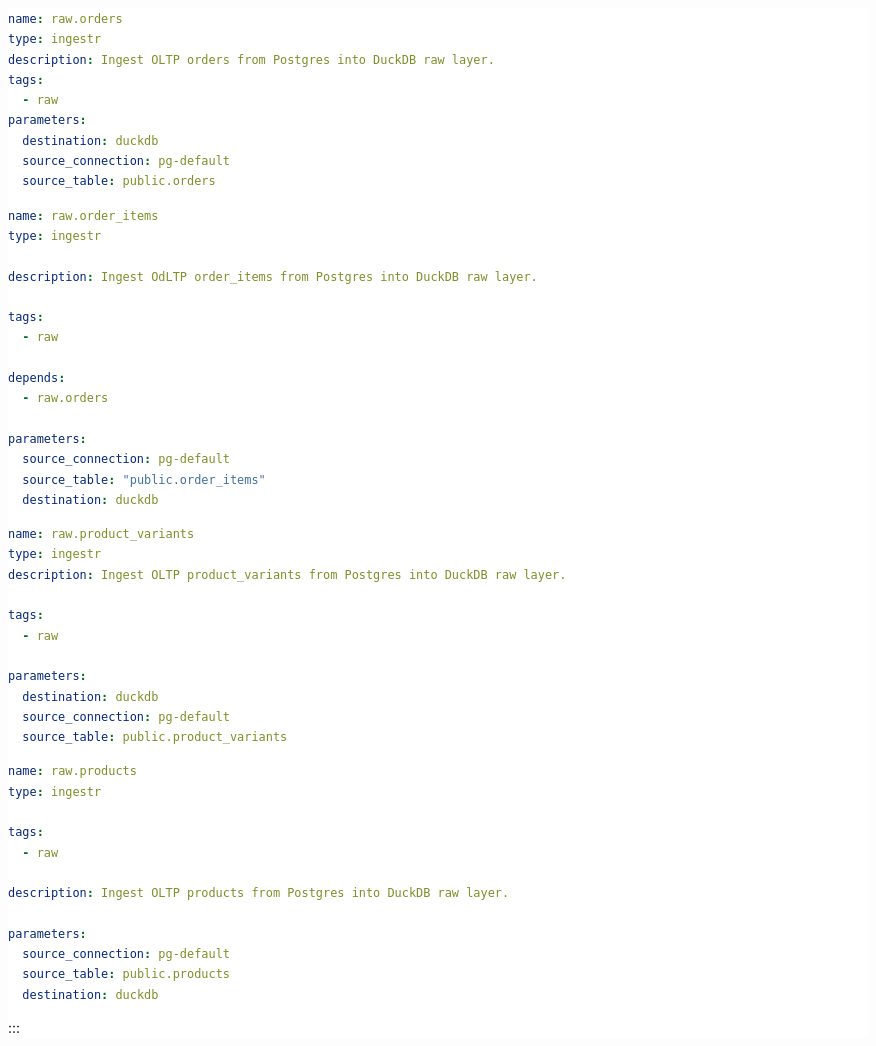 ```yaml [orders-performance/assets/ingestion/raw.orders.asset.yml]
name: raw.orders
type: ingestr
description: Ingest OLTP orders from Postgres into DuckDB raw layer.
tags:
  - raw
parameters:
  destination: duckdb
  source_connection: pg-default
  source_table: public.orders
```

```yaml [orders-performance/assets/ingestion/raw.order_items.asset.yml]
name: raw.order_items
type: ingestr

description: Ingest OdLTP order_items from Postgres into DuckDB raw layer.

tags:
  - raw

depends:
  - raw.orders

parameters:
  source_connection: pg-default
  source_table: "public.order_items"
  destination: duckdb
```

```yaml [orders-performance/assets/ingestion/raw.product_variants.asset.yml]
name: raw.product_variants
type: ingestr
description: Ingest OLTP product_variants from Postgres into DuckDB raw layer.

tags:
  - raw

parameters:
  destination: duckdb
  source_connection: pg-default
  source_table: public.product_variants
```

```yaml [orders-performance/assets/ingestion/raw.products.asset.yml]
name: raw.products
type: ingestr

tags:
  - raw

description: Ingest OLTP products from Postgres into DuckDB raw layer.

parameters:
  source_connection: pg-default
  source_table: public.products
  destination: duckdb
```
:::
